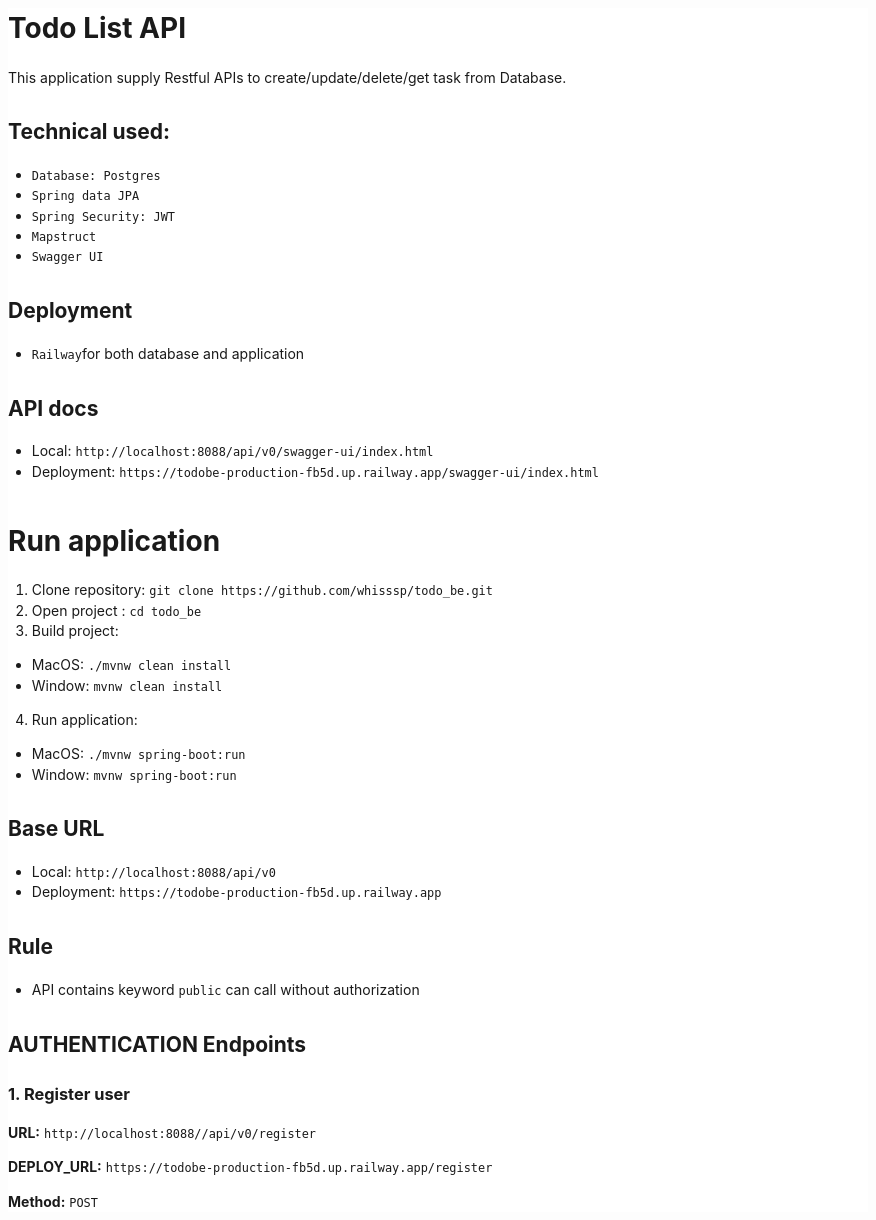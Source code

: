 # Todo List API

This application supply Restful APIs to create/update/delete/get task from Database.

## Technical used:
- `Database: Postgres`
- `Spring data JPA`
- `Spring Security: JWT`
- `Mapstruct`
- `Swagger UI`

## Deployment
- `Railway`for both database and application

## API docs
- Local: `http://localhost:8088/api/v0/swagger-ui/index.html`
- Deployment: `https://todobe-production-fb5d.up.railway.app/swagger-ui/index.html`

# Run application

1. Clone repository: `git clone https://github.com/whisssp/todo_be.git`
2. Open project : `cd todo_be`
3. Build project: 
- MacOS: `./mvnw clean install`
- Window: `mvnw clean install`
4. Run application: 
- MacOS: `./mvnw spring-boot:run`
- Window: `mvnw spring-boot:run`


## Base URL

- Local: `http://localhost:8088/api/v0`
- Deployment: `https://todobe-production-fb5d.up.railway.app`


## Rule
- API contains keyword `public` can call without authorization

## AUTHENTICATION Endpoints

### 1. Register user

**URL:** `http://localhost:8088//api/v0/register`

**DEPLOY_URL:**  `https://todobe-production-fb5d.up.railway.app/register`

**Method:** `POST`
